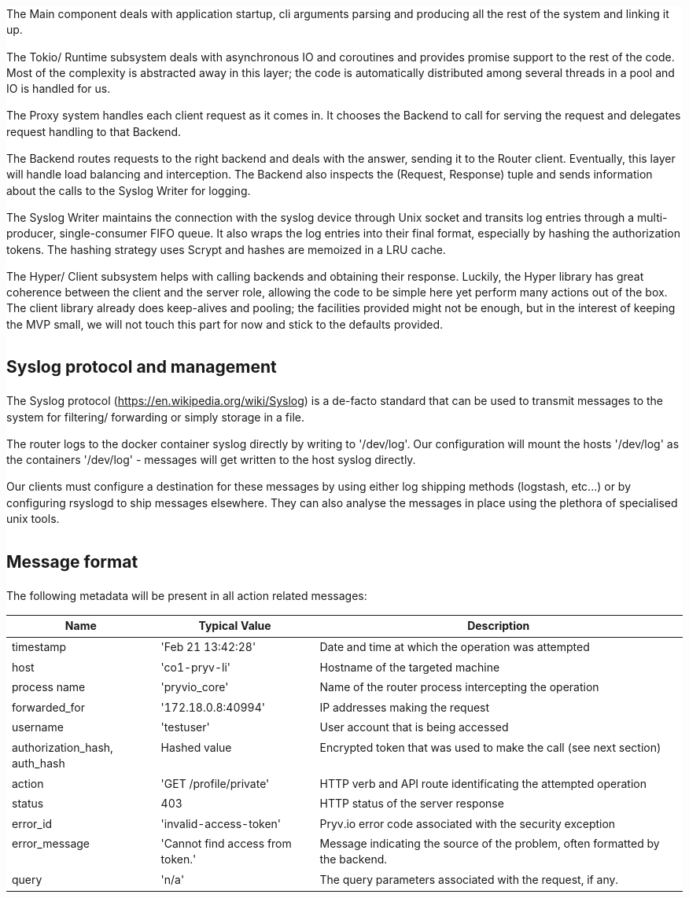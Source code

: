 The Main component deals with application startup, cli arguments parsing and producing all the rest of the system and linking it up.

The Tokio/ Runtime subsystem deals with asynchronous IO and coroutines and provides promise support to the rest of the code. Most of the complexity is abstracted away in this layer; the code is automatically distributed among several threads in a pool and IO is handled for us.

The Proxy system handles each client request as it comes in. It chooses the Backend to call for serving the request and delegates request handling to that Backend.

The Backend routes requests to the right backend and deals with the answer, sending it to the Router client.
Eventually, this layer will handle load balancing and interception. The Backend also inspects the (Request, Response) tuple and sends information about the calls to the Syslog Writer for logging.

The Syslog Writer maintains the connection with the syslog device through Unix socket and transits log entries through a multi-producer, single-consumer FIFO queue. It also wraps the log entries into their final format, especially by hashing the authorization tokens. The hashing strategy uses Scrypt and hashes are memoized in a LRU cache.

The Hyper/ Client subsystem helps with calling backends and obtaining their response. Luckily, the Hyper library has great coherence between the client and the server role, allowing the code to be simple here yet perform many actions out of the box. The client library already does keep-alives and pooling; the facilities provided might not be enough, but in the interest of keeping the MVP small, we will not touch this part for now and stick to the defaults provided.

## Syslog protocol and management

The Syslog protocol (https://en.wikipedia.org/wiki/Syslog) is a de-facto standard that can be used to transmit messages to the system for filtering/ forwarding or simply storage in a file.

The router logs to the docker container syslog directly by writing to '/dev/log'. Our configuration will mount the hosts '/dev/log' as the containers '/dev/log' - messages will get written to the host syslog directly.

Our clients must configure a destination for these messages by using either log shipping methods (logstash, etc...) or by configuring rsyslogd to ship messages elsewhere. They can also analyse the messages in place using the plethora of specialised unix tools.

## Message format

The following metadata will be present in all action related messages:

| Name              | Typical Value                                 | Description                         |
| ------------------- | ------------------------------------------- | ------------------------------- |
| timestamp     | 'Feb 21 13:42:28'                     | Date and time at which the operation was attempted                      |
| host     | 'co1-pryv-li'                     | Hostname of the targeted machine                      |
| process name     | 'pryvio_core'                     | Name of the router process intercepting the operation                      |
| forwarded_for     | '172.18.0.8:40994'                     | IP addresses making the request                      |
| username        | 'testuser'          | User account that is being accessed            |
| authorization_hash, auth_hash     | Hashed value       | Encrypted token that was used to make the call (see next section)       |
| action   | 'GET /profile/private'     | HTTP verb and API route identificating the attempted operation |
| status        | 403           | HTTP status of the server response                    |
| error_id        | 'invalid-access-token'           | Pryv.io error code associated with the security exception                    |
| error_message        | 'Cannot find access from token.'           | Message indicating the source of the problem, often formatted by the backend.                    |
| query        | 'n/a'           | The query parameters associated with the request, if any.                    |
